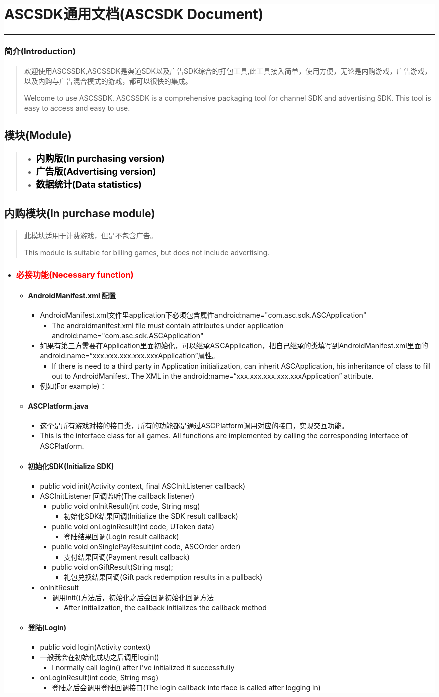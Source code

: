 # ASCSDK通用文档(ASCSDK Document) #

----------
### **简介(Introduction)** ###

> 欢迎使用ASCSSDK,ASCSSDK是渠道SDK以及广告SDK综合的打包工具,此工具接入简单，使用方便，无论是内购游戏，广告游戏，以及内购与广告混合模式的游戏，都可以很快的集成。
> 
> Welcome to use ASCSSDK. ASCSSDK is a comprehensive packaging tool for channel SDK and advertising SDK. This tool is easy to access and easy to use.

## **模块(Module)** ##
> * <font color=black size=4>**内购版(In purchasing version)**</font>
> * <font color=black size=4>**广告版(Advertising version)**</font>
> * <font color=black size=4>**数据统计(Data statistics)**</font>

## **内购模块(In purchase module)** ##
> 此模块适用于计费游戏，但是不包含广告。
>
> This module is suitable for billing games, but does not include advertising.

* ### <font color=red >必接功能(Necessary function)</font> ###
	* #### AndroidManifest.xml 配置 ####
		* AndroidManifest.xml文件里application下必须包含属性android:name="com.asc.sdk.ASCApplication"
			* The androidmanifest.xml file must contain attributes under application android:name="com.asc.sdk.ASCApplication"
		* 如果有第三方需要在Application里面初始化，可以继承ASCApplication，把自己继承的类填写到AndroidManifest.xml里面的android:name=“xxx.xxx.xxx.xxx.xxxApplication”属性。
			* If there is need to a third party in Application initialization, can inherit ASCApplication, his inheritance of class to fill out to AndroidManifest. The XML in the android:name=“xxx.xxx.xxx.xxx.xxxApplication” attribute.
		* 例如(For example)：<application
        android:allowBackup="true"
        android:icon="@drawable/ic_launcher"
        android:label="@string/app_name"
        android:theme="@style/AppTheme" 
        android:name="com.asc.sdk.ASCApplication">
	* #### ASCPlatform.java ####
		*  这个是所有游戏对接的接口类，所有的功能都是通过ASCPlatform调用对应的接口，实现交互功能。
		*  This is the interface class for all games. All functions are implemented by calling the corresponding interface of ASCPlatform.
	* #### 初始化SDK(Initialize SDK) ####
		* public void init(Activity context, final ASCInitListener callback)
		* ASCInitListener 回调监听(The callback listener)
			* public void onInitResult(int code, String msg)
				* 初始化SDK结果回调(Initialize the SDK result callback)
			* public void onLoginResult(int code, UToken data)
				* 登陆结果回调(Login result callback)
			* public void onSinglePayResult(int code, ASCOrder order)
				* 支付结果回调(Payment result callback)
			* public void onGiftResult(String msg);
				* 礼包兑换结果回调(Gift pack redemption results in a pullback)
		* onInitResult
			* 调用init()方法后，初始化之后会回调初始化回调方法
				* After initialization, the callback initializes the callback method
	* #### 登陆(Login) ####
		* public void login(Activity context)
		* 一般我会在初始化成功之后调用login()
			* I normally call login() after I've initialized it successfully
		* onLoginResult(int code, String msg)
			* 登陆之后会调用登陆回调接口(The login callback interface is called after logging in)
			  